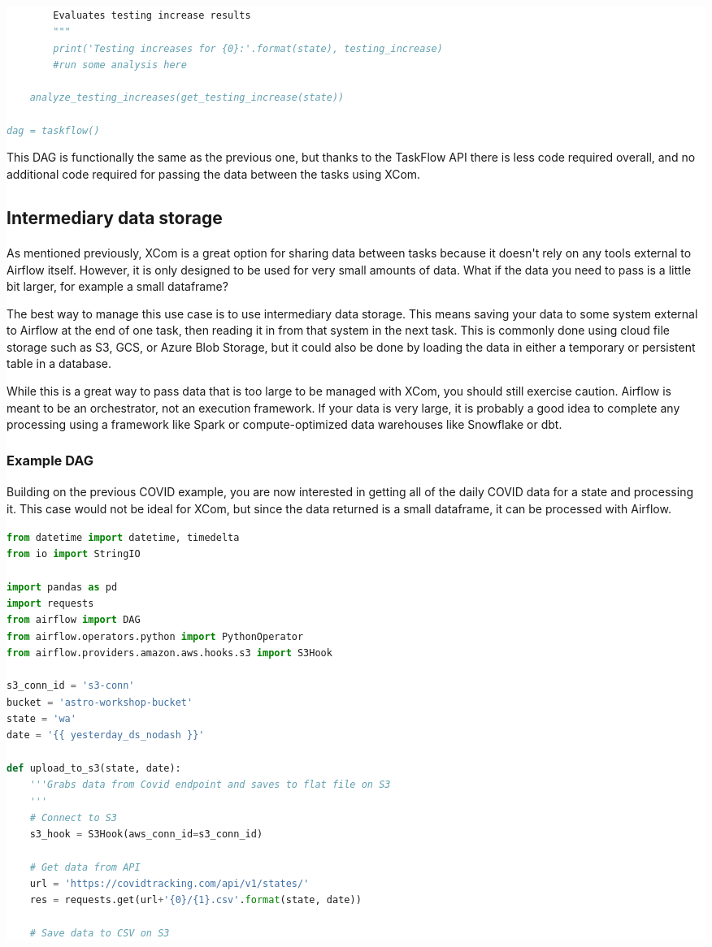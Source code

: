 ```python
        Evaluates testing increase results
        """
        print('Testing increases for {0}:'.format(state), testing_increase)
        #run some analysis here

    analyze_testing_increases(get_testing_increase(state))

dag = taskflow()
```

This DAG is functionally the same as the previous one, but thanks to the TaskFlow API there is less code required overall, and no additional code required for passing the data between the tasks using XCom.

## Intermediary data storage

As mentioned previously, XCom is a great option for sharing data between tasks because it doesn't rely on any tools external to Airflow itself. However, it is only designed to be used for very small amounts of data. What if the data you need to pass is a little bit larger, for example a small dataframe?

The best way to manage this use case is to use intermediary data storage. This means saving your data to some system external to Airflow at the end of one task, then reading it in from that system in the next task. This is commonly done using cloud file storage such as S3, GCS, or Azure Blob Storage, but it could also be done by loading the data in either a temporary or persistent table in a database.

While this is a great way to pass data that is too large to be managed with XCom, you should still exercise caution. Airflow is meant to be an orchestrator, not an execution framework. If your data is very large, it is probably a good idea to complete any processing using a framework like Spark or compute-optimized data warehouses like Snowflake or dbt.

### Example DAG

Building on the previous COVID example, you are now interested in getting all of the daily COVID data for a state and processing it. This case would not be ideal for XCom, but since the data returned is a small dataframe, it can be processed with Airflow.

```python
from datetime import datetime, timedelta
from io import StringIO

import pandas as pd
import requests
from airflow import DAG
from airflow.operators.python import PythonOperator
from airflow.providers.amazon.aws.hooks.s3 import S3Hook

s3_conn_id = 's3-conn'
bucket = 'astro-workshop-bucket'
state = 'wa'
date = '{{ yesterday_ds_nodash }}'

def upload_to_s3(state, date):
    '''Grabs data from Covid endpoint and saves to flat file on S3
    '''
    # Connect to S3
    s3_hook = S3Hook(aws_conn_id=s3_conn_id)

    # Get data from API
    url = 'https://covidtracking.com/api/v1/states/'
    res = requests.get(url+'{0}/{1}.csv'.format(state, date))

    # Save data to CSV on S3
```